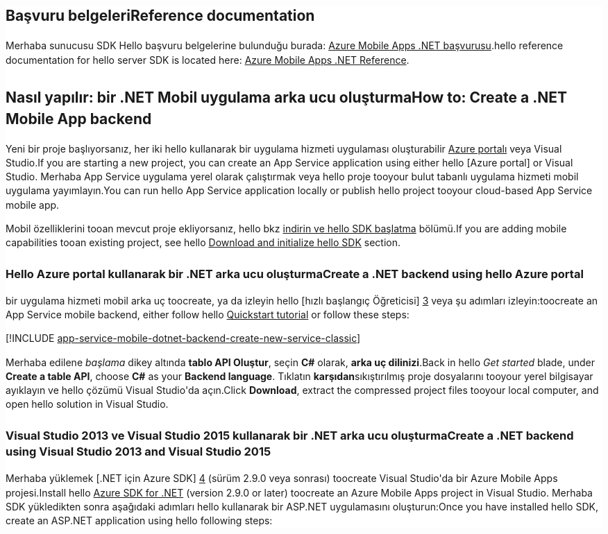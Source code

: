 ## <a name="reference-documentation"></a><span data-ttu-id="38811-109">Başvuru belgeleri</span><span class="sxs-lookup"><span data-stu-id="38811-109">Reference documentation</span></span>
<span data-ttu-id="38811-110">Merhaba sunucusu SDK Hello başvuru belgelerine bulunduğu burada: [Azure Mobile Apps .NET başvurusu][1].</span><span class="sxs-lookup"><span data-stu-id="38811-110">hello reference documentation for hello server SDK is located here: [Azure Mobile Apps .NET Reference][1].</span></span>

## <span data-ttu-id="38811-111"><a name="create-app"></a>Nasıl yapılır: bir .NET Mobil uygulama arka ucu oluşturma</span><span class="sxs-lookup"><span data-stu-id="38811-111"><a name="create-app"></a>How to: Create a .NET Mobile App backend</span></span>
<span data-ttu-id="38811-112">Yeni bir proje başlıyorsanız, her iki hello kullanarak bir uygulama hizmeti uygulaması oluşturabilir [Azure portalı] veya Visual Studio.</span><span class="sxs-lookup"><span data-stu-id="38811-112">If you are starting a new project, you can create an App Service application using either hello [Azure portal] or Visual Studio.</span></span> <span data-ttu-id="38811-113">Merhaba App Service uygulama yerel olarak çalıştırmak veya hello proje tooyour bulut tabanlı uygulama hizmeti mobil uygulama yayımlayın.</span><span class="sxs-lookup"><span data-stu-id="38811-113">You can run hello App Service application locally or publish hello project tooyour cloud-based App Service mobile app.</span></span>

<span data-ttu-id="38811-114">Mobil özelliklerini tooan mevcut proje ekliyorsanız, hello bkz [indirin ve hello SDK başlatma](#install-sdk) bölümü.</span><span class="sxs-lookup"><span data-stu-id="38811-114">If you are adding mobile capabilities tooan existing project, see hello [Download and initialize hello SDK](#install-sdk) section.</span></span>

### <a name="create-a-net-backend-using-hello-azure-portal"></a><span data-ttu-id="38811-115">Hello Azure portal kullanarak bir .NET arka ucu oluşturma</span><span class="sxs-lookup"><span data-stu-id="38811-115">Create a .NET backend using hello Azure portal</span></span>
<span data-ttu-id="38811-116">bir uygulama hizmeti mobil arka uç toocreate, ya da izleyin hello [hızlı başlangıç Öğreticisi] [ 3] veya şu adımları izleyin:</span><span class="sxs-lookup"><span data-stu-id="38811-116">toocreate an App Service mobile backend, either follow hello [Quickstart tutorial][3] or follow these steps:</span></span>

[!INCLUDE [app-service-mobile-dotnet-backend-create-new-service-classic](../../includes/app-service-mobile-dotnet-backend-create-new-service-classic.md)]

<span data-ttu-id="38811-117">Merhaba edilene *başlama* dikey altında **tablo API Oluştur**, seçin **C#** olarak, **arka uç dilinizi**.</span><span class="sxs-lookup"><span data-stu-id="38811-117">Back in hello *Get started* blade, under **Create a table API**, choose **C#** as your **Backend language**.</span></span> <span data-ttu-id="38811-118">Tıklatın **karşıdan**sıkıştırılmış proje dosyalarını tooyour yerel bilgisayar ayıklayın ve hello çözümü Visual Studio'da açın.</span><span class="sxs-lookup"><span data-stu-id="38811-118">Click **Download**, extract the compressed project files tooyour local computer, and open hello solution in Visual Studio.</span></span>

### <a name="create-a-net-backend-using-visual-studio-2013-and-visual-studio-2015"></a><span data-ttu-id="38811-119">Visual Studio 2013 ve Visual Studio 2015 kullanarak bir .NET arka ucu oluşturma</span><span class="sxs-lookup"><span data-stu-id="38811-119">Create a .NET backend using Visual Studio 2013 and Visual Studio 2015</span></span>
<span data-ttu-id="38811-120">Merhaba yüklemek [.NET için Azure SDK] [ 4] (sürüm 2.9.0 veya sonrası) toocreate Visual Studio'da bir Azure Mobile Apps projesi.</span><span class="sxs-lookup"><span data-stu-id="38811-120">Install hello [Azure SDK for .NET][4] (version 2.9.0 or later) toocreate an Azure Mobile Apps project in Visual Studio.</span></span> <span data-ttu-id="38811-121">Merhaba SDK yükledikten sonra aşağıdaki adımları hello kullanarak bir ASP.NET uygulamasını oluşturun:</span><span class="sxs-lookup"><span data-stu-id="38811-121">Once you have installed hello SDK, create an ASP.NET application using hello following steps:</span></span>


[1]: https://msdn.microsoft.com/library/azure/dn961176.aspx
[2]: https://github.com/Azure/azure-mobile-apps-net-server
[3]: app-service-mobile-ios-get-started.md
[4]: https://azure.microsoft.com/downloads/
[5]: https://github.com/Azure-Samples/app-service-mobile-dotnet-backend-quickstart/blob/master/README.md#client-added-push-notification-tags
[6]: https://github.com/Azure-Samples/app-service-mobile-dotnet-backend-quickstart/blob/master/README.md#push-to-users
[Azure portalı]: https://portal.azure.com
[NuGet.org]: http://www.nuget.org/
[Microsoft.Azure.Mobile.Server]: http://www.nuget.org/packages/Microsoft.Azure.Mobile.Server/
[Microsoft.Azure.Mobile.Server.Quickstart]: http://www.nuget.org/packages/Microsoft.Azure.Mobile.Server.Quickstart/
[Microsoft.Azure.Mobile.Server.Authentication]: http://www.nuget.org/packages/Microsoft.Azure.Mobile.Server.Authentication/
[Microsoft.Azure.Mobile.Server.Login]: http://www.nuget.org/packages/Microsoft.Azure.Mobile.Server.Login/
[Microsoft.Azure.Mobile.Server.Notifications]: http://www.nuget.org/packages/Microsoft.Azure.Mobile.Server.Notifications/
[MapHttpAttributeRoutes]: https://msdn.microsoft.com/library/dn479134(v=vs.118).aspx